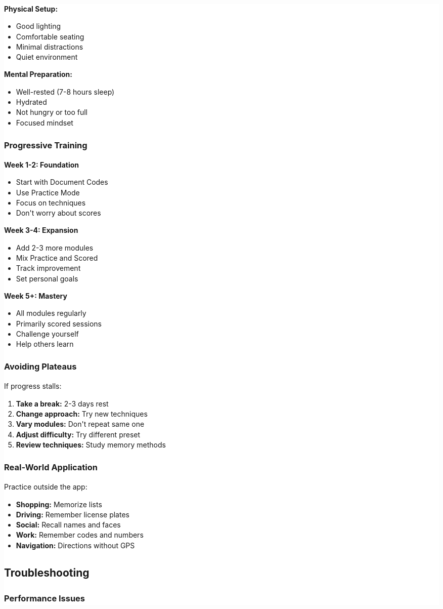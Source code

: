 **Physical Setup:**
- Good lighting
- Comfortable seating
- Minimal distractions
- Quiet environment

**Mental Preparation:**
- Well-rested (7-8 hours sleep)
- Hydrated
- Not hungry or too full
- Focused mindset

### Progressive Training

**Week 1-2: Foundation**
- Start with Document Codes
- Use Practice Mode
- Focus on techniques
- Don't worry about scores

**Week 3-4: Expansion**
- Add 2-3 more modules
- Mix Practice and Scored
- Track improvement
- Set personal goals

**Week 5+: Mastery**
- All modules regularly
- Primarily scored sessions
- Challenge yourself
- Help others learn

### Avoiding Plateaus

If progress stalls:
1. **Take a break:** 2-3 days rest
2. **Change approach:** Try new techniques
3. **Vary modules:** Don't repeat same one
4. **Adjust difficulty:** Try different preset
5. **Review techniques:** Study memory methods

### Real-World Application

Practice outside the app:
- **Shopping:** Memorize lists
- **Driving:** Remember license plates
- **Social:** Recall names and faces
- **Work:** Remember codes and numbers
- **Navigation:** Directions without GPS

## Troubleshooting

### Performance Issues
